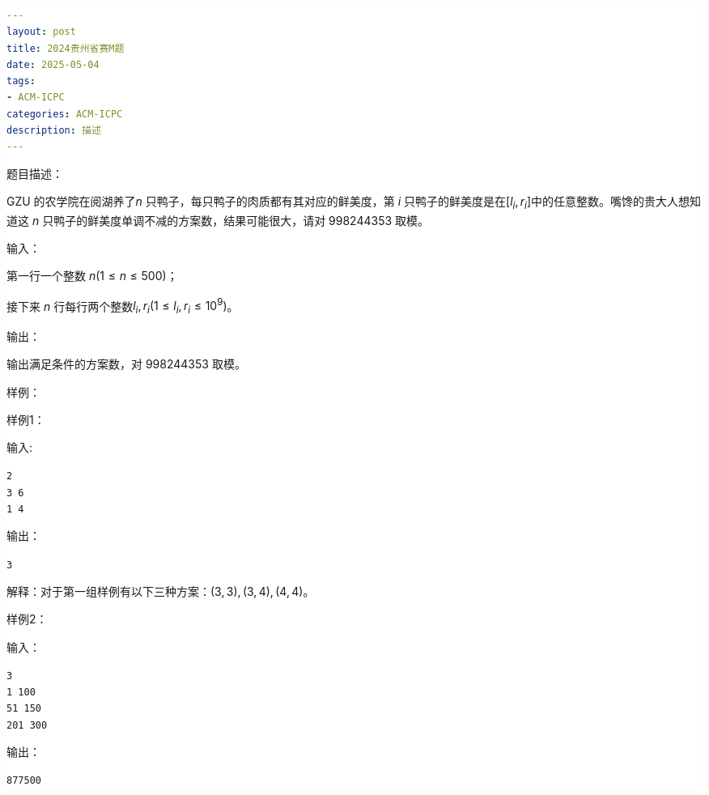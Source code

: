 ```yaml
---
layout: post
title: 2024贵州省赛M题
date: 2025-05-04
tags:
- ACM-ICPC
categories: ACM-ICPC
description: 描述
---
```


题目描述：

GZU 的农学院在阅湖养了$n$ 只鸭子，每只鸭子的肉质都有其对应的鲜美度，第 $i$ 只鸭子的鲜美度是在$[l_i ,r_i]$中的任意整数。嘴馋的贵大人想知道这 $n$ 只鸭子的鲜美度单调不减的方案数，结果可能很大，请对 $998244353$ 取模。

输入：

第一行一个整数 $n (1≤n≤ 500 )$；

接下来 $n$ 行每行两个整数$l_i ,r_i (1≤l_i,r_i ≤10^9 )$。

输出：

输出满足条件的方案数，对 $998244353$ 取模。

样例：

样例1：

输入:

```
2
3 6
1 4
```

输出：

```
3
```

解释：对于第一组样例有以下三种方案：$(3,3),(3,4),(4,4)$。

样例2：

输入：

```
3
1 100
51 150
201 300
```

输出：

```
877500
```
